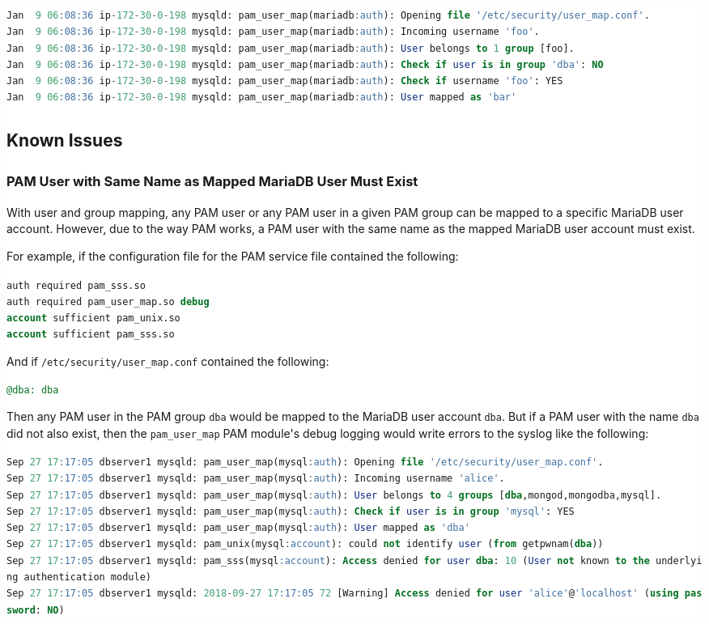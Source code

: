 ```sql
Jan  9 06:08:36 ip-172-30-0-198 mysqld: pam_user_map(mariadb:auth): Opening file '/etc/security/user_map.conf'.
Jan  9 06:08:36 ip-172-30-0-198 mysqld: pam_user_map(mariadb:auth): Incoming username 'foo'.
Jan  9 06:08:36 ip-172-30-0-198 mysqld: pam_user_map(mariadb:auth): User belongs to 1 group [foo].
Jan  9 06:08:36 ip-172-30-0-198 mysqld: pam_user_map(mariadb:auth): Check if user is in group 'dba': NO
Jan  9 06:08:36 ip-172-30-0-198 mysqld: pam_user_map(mariadb:auth): Check if username 'foo': YES
Jan  9 06:08:36 ip-172-30-0-198 mysqld: pam_user_map(mariadb:auth): User mapped as 'bar'
```

## Known Issues

### PAM User with Same Name as Mapped MariaDB User Must Exist

With user and group mapping, any PAM user or any PAM user in a given PAM group can be mapped to a specific MariaDB user account. However, due to the way PAM works, a PAM user with the same name as the mapped MariaDB user account must exist.

For example, if the configuration file for the PAM service file contained the following:

```sql
auth required pam_sss.so
auth required pam_user_map.so debug
account sufficient pam_unix.so
account sufficient pam_sss.so
```

And if `/etc/security/user_map.conf` contained the following:

```sql
@dba: dba
```

Then any PAM user in the PAM group `dba` would be mapped to the MariaDB user account `dba`. But if a PAM user with the name `dba` did not also exist, then the `pam_user_map` PAM module's debug logging would write errors to the syslog like the following:

```sql
Sep 27 17:17:05 dbserver1 mysqld: pam_user_map(mysql:auth): Opening file '/etc/security/user_map.conf'.
Sep 27 17:17:05 dbserver1 mysqld: pam_user_map(mysql:auth): Incoming username 'alice'.
Sep 27 17:17:05 dbserver1 mysqld: pam_user_map(mysql:auth): User belongs to 4 groups [dba,mongod,mongodba,mysql].
Sep 27 17:17:05 dbserver1 mysqld: pam_user_map(mysql:auth): Check if user is in group 'mysql': YES
Sep 27 17:17:05 dbserver1 mysqld: pam_user_map(mysql:auth): User mapped as 'dba'
Sep 27 17:17:05 dbserver1 mysqld: pam_unix(mysql:account): could not identify user (from getpwnam(dba))
Sep 27 17:17:05 dbserver1 mysqld: pam_sss(mysql:account): Access denied for user dba: 10 (User not known to the underlying authentication module)
Sep 27 17:17:05 dbserver1 mysqld: 2018-09-27 17:17:05 72 [Warning] Access denied for user 'alice'@'localhost' (using password: NO)
```
